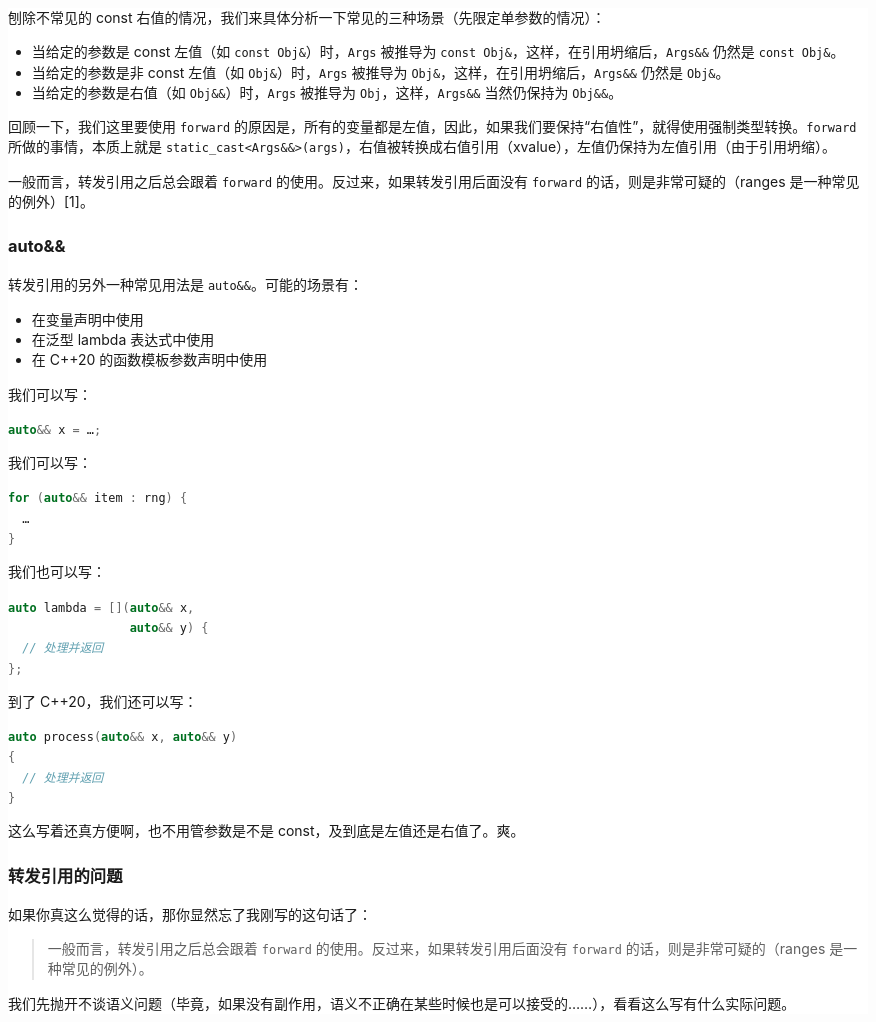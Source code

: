 刨除不常见的 const 右值的情况，我们来具体分析一下常见的三种场景（先限定单参数的情况）：

- 当给定的参数是 const 左值（如 `const Obj&`）时，`Args` 被推导为 `const Obj&`，这样，在引用坍缩后，`Args&&` 仍然是 `const Obj&`。
- 当给定的参数是非 const 左值（如 `Obj&`）时，`Args` 被推导为 `Obj&`，这样，在引用坍缩后，`Args&&` 仍然是 `Obj&`。
- 当给定的参数是右值（如 `Obj&&`）时，`Args` 被推导为 `Obj`，这样，`Args&&` 当然仍保持为 `Obj&&`。

回顾一下，我们这里要使用 `forward` 的原因是，所有的变量都是左值，因此，如果我们要保持“右值性”，就得使用强制类型转换。`forward` 所做的事情，本质上就是 `static_cast<Args&&>(args)`，右值被转换成右值引用（xvalue），左值仍保持为左值引用（由于引用坍缩）。

一般而言，转发引用之后总会跟着 `forward` 的使用。反过来，如果转发引用后面没有 `forward` 的话，则是非常可疑的（ranges 是一种常见的例外）\[1]。

### auto&amp;&amp;

转发引用的另外一种常见用法是 `auto&&`。可能的场景有：

- 在变量声明中使用
- 在泛型 lambda 表达式中使用
- 在 C++20 的函数模板参数声明中使用

我们可以写：

```cpp
auto&& x = …;
```

我们可以写：

```cpp
for (auto&& item : rng) {
  …
}
```

我们也可以写：

```cpp
auto lambda = [](auto&& x,
                 auto&& y) {
  // 处理并返回
};
```

到了 C++20，我们还可以写：

```cpp
auto process(auto&& x, auto&& y)
{
  // 处理并返回
}
```

这么写着还真方便啊，也不用管参数是不是 const，及到底是左值还是右值了。爽。

### 转发引用的问题

如果你真这么觉得的话，那你显然忘了我刚写的这句话了：

> 一般而言，转发引用之后总会跟着 `forward` 的使用。反过来，如果转发引用后面没有 `forward` 的话，则是非常可疑的（ranges 是一种常见的例外）。

我们先抛开不谈语义问题（毕竟，如果没有副作用，语义不正确在某些时候也是可以接受的……），看看这么写有什么实际问题。
